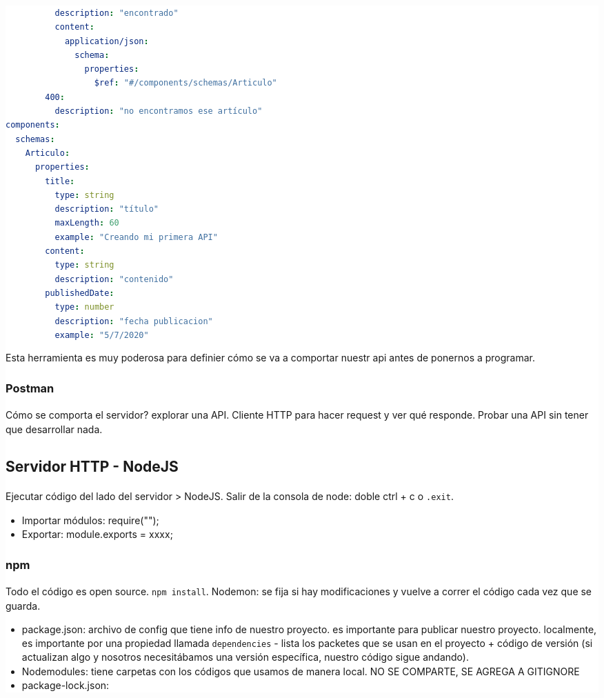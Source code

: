```yaml
          description: "encontrado"
          content:
            application/json:
              schema:
                properties:
                  $ref: "#/components/schemas/Articulo"
        400:
          description: "no encontramos ese artículo"
components:
  schemas:
    Articulo:
      properties:
        title:
          type: string
          description: "título"
          maxLength: 60
          example: "Creando mi primera API"
        content:
          type: string
          description: "contenido"
        publishedDate:
          type: number
          description: "fecha publicacion"
          example: "5/7/2020"
```

Esta herramienta es muy poderosa para definier cómo se va a comportar nuestr api antes de ponernos a programar.

### Postman

Cómo se comporta el servidor? explorar una API. Cliente HTTP para hacer request y ver qué responde. Probar una API sin tener que desarrollar nada.

## Servidor HTTP - NodeJS

Ejecutar código del lado del servidor > NodeJS. Salir de la consola de node: doble ctrl + c o `.exit`.

- Importar módulos: require("");
- Exportar: module.exports = xxxx;

### npm

Todo el código es open source. `npm install`. Nodemon: se fija si hay modificaciones y vuelve a correr el código cada vez que se guarda.

- package.json: archivo de config que tiene info de nuestro proyecto. es importante para publicar nuestro proyecto. localmente, es importante por una propiedad llamada `dependencies` - lista los packetes que se usan en el proyecto + código de versión (si actualizan algo y nosotros necesitábamos una versión específica, nuestro código sigue andando).
- Nodemodules: tiene carpetas con los códigos que usamos de manera local. NO SE COMPARTE, SE AGREGA A GITIGNORE
- package-lock.json:
